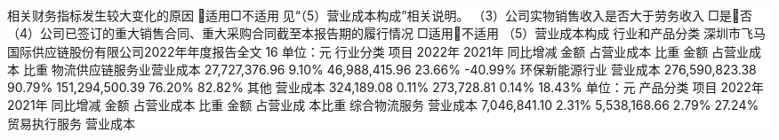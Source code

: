 相关财务指标发生较大变化的原因
适用□不适用
见“（5）营业成本构成”相关说明。
（3）公司实物销售收入是否大于劳务收入
□是否
（4）公司已签订的重大销售合同、重大采购合同截至本报告期的履行情况
□适用不适用
（5）营业成本构成
行业和产品分类
深圳市飞马国际供应链股份有限公司2022年年度报告全文
16
单位：元
行业分类
项目
2022年
2021年
同比增减
金额
占营业成本
比重
金额
占营业成本
比重
物流供应链服务业营业成本
27,727,376.96
9.10%
46,988,415.96
23.66%
-40.99%
环保新能源行业
营业成本
276,590,823.38
90.79%
151,294,500.39
76.20%
82.82%
其他
营业成本
324,189.08
0.11%
273,728.81
0.14%
18.43%
单位：元
产品分类
项目
2022年
2021年
同比增减
金额
占营业成本
比重
金额
占营业成
本比重
综合物流服务
营业成本
7,046,841.10
2.31%
5,538,168.66
2.79%
27.24%
贸易执行服务
营业成本